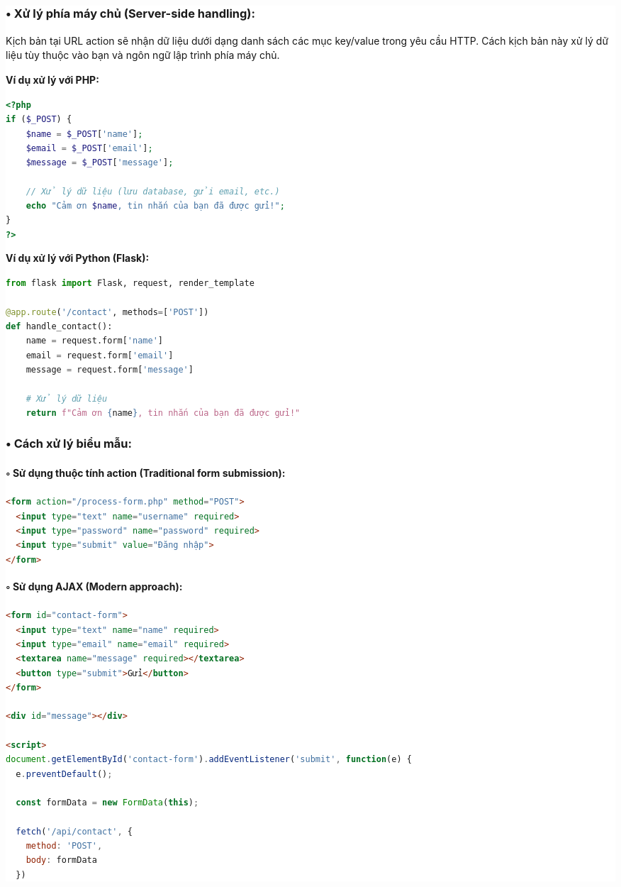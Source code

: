 ### • Xử lý phía máy chủ (Server-side handling):
Kịch bản tại URL action sẽ nhận dữ liệu dưới dạng danh sách các mục key/value trong yêu cầu HTTP. Cách kịch bản này xử lý dữ liệu tùy thuộc vào bạn và ngôn ngữ lập trình phía máy chủ.

**Ví dụ xử lý với PHP:**
```php
<?php
if ($_POST) {
    $name = $_POST['name'];
    $email = $_POST['email'];
    $message = $_POST['message'];
    
    // Xử lý dữ liệu (lưu database, gửi email, etc.)
    echo "Cảm ơn $name, tin nhắn của bạn đã được gửi!";
}
?>
```

**Ví dụ xử lý với Python (Flask):**
```python
from flask import Flask, request, render_template

@app.route('/contact', methods=['POST'])
def handle_contact():
    name = request.form['name']
    email = request.form['email']
    message = request.form['message']
    
    # Xử lý dữ liệu
    return f"Cảm ơn {name}, tin nhắn của bạn đã được gửi!"
```

### • Cách xử lý biểu mẫu:

#### ◦ Sử dụng thuộc tính action (Traditional form submission):
```html
<form action="/process-form.php" method="POST">
  <input type="text" name="username" required>
  <input type="password" name="password" required>
  <input type="submit" value="Đăng nhập">
</form>
```

#### ◦ Sử dụng AJAX (Modern approach):
```html
<form id="contact-form">
  <input type="text" name="name" required>
  <input type="email" name="email" required>
  <textarea name="message" required></textarea>
  <button type="submit">Gửi</button>
</form>

<div id="message"></div>

<script>
document.getElementById('contact-form').addEventListener('submit', function(e) {
  e.preventDefault();
  
  const formData = new FormData(this);
  
  fetch('/api/contact', {
    method: 'POST',
    body: formData
  })
```